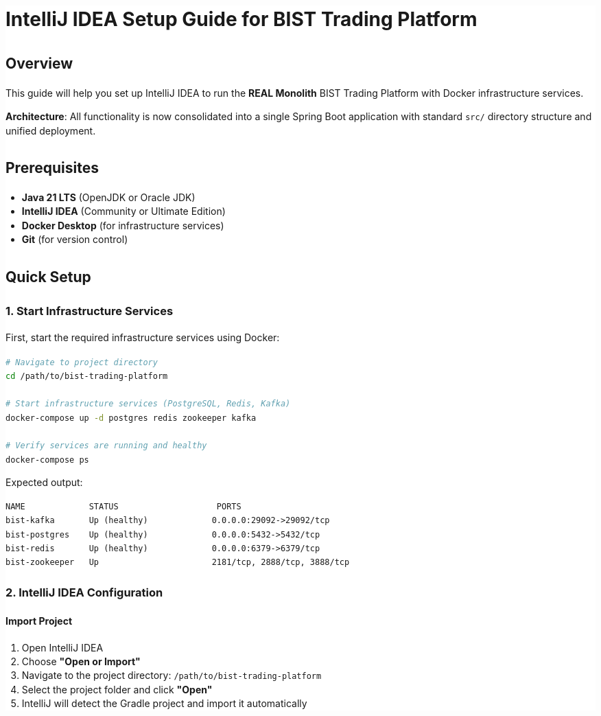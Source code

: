 # IntelliJ IDEA Setup Guide for BIST Trading Platform

## Overview

This guide will help you set up IntelliJ IDEA to run the **REAL Monolith** BIST Trading Platform with Docker infrastructure services.

**Architecture**: All functionality is now consolidated into a single Spring Boot application with standard `src/` directory structure and unified deployment.

## Prerequisites

- **Java 21 LTS** (OpenJDK or Oracle JDK)
- **IntelliJ IDEA** (Community or Ultimate Edition)
- **Docker Desktop** (for infrastructure services)
- **Git** (for version control)

## Quick Setup

### 1. Start Infrastructure Services

First, start the required infrastructure services using Docker:

```bash
# Navigate to project directory
cd /path/to/bist-trading-platform

# Start infrastructure services (PostgreSQL, Redis, Kafka)
docker-compose up -d postgres redis zookeeper kafka

# Verify services are running and healthy
docker-compose ps
```

Expected output:
```
NAME             STATUS                    PORTS
bist-kafka       Up (healthy)             0.0.0.0:29092->29092/tcp
bist-postgres    Up (healthy)             0.0.0.0:5432->5432/tcp
bist-redis       Up (healthy)             0.0.0.0:6379->6379/tcp
bist-zookeeper   Up                       2181/tcp, 2888/tcp, 3888/tcp
```

### 2. IntelliJ IDEA Configuration

#### Import Project
1. Open IntelliJ IDEA
2. Choose **"Open or Import"**
3. Navigate to the project directory: `/path/to/bist-trading-platform`
4. Select the project folder and click **"Open"**
5. IntelliJ will detect the Gradle project and import it automatically

